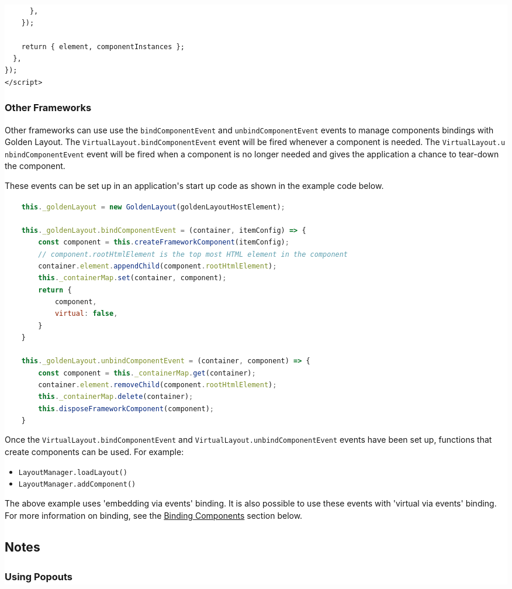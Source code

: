 ```vue
      },
    });

    return { element, componentInstances };
  },
});
</script>
```

### Other Frameworks

Other frameworks can use use the `bindComponentEvent` and `unbindComponentEvent` events to manage components bindings with Golden Layout.  The `VirtualLayout.bindComponentEvent` event will be fired whenever a component is needed. The `VirtualLayout.unbindComponentEvent` event will be fired when a component is no longer needed and gives the application a chance to tear-down the component.

These events can be set up in an application's start up code as shown in the example code below.

```js
    this._goldenLayout = new GoldenLayout(goldenLayoutHostElement);

    this._goldenLayout.bindComponentEvent = (container, itemConfig) => {
        const component = this.createFrameworkComponent(itemConfig);
        // component.rootHtmlElement is the top most HTML element in the component
        container.element.appendChild(component.rootHtmlElement);
        this._containerMap.set(container, component);
        return {
            component,
            virtual: false,
        }
    }

    this._goldenLayout.unbindComponentEvent = (container, component) => {
        const component = this._containerMap.get(container);
        container.element.removeChild(component.rootHtmlElement);
        this._containerMap.delete(container);
        this.disposeFrameworkComponent(component);
    }
```

Once the `VirtualLayout.bindComponentEvent` and `VirtualLayout.unbindComponentEvent` events have been set up, functions that create components can be used.  For example:

* `LayoutManager.loadLayout()`
* `LayoutManager.addComponent()`

The above example uses 'embedding via events' binding. It is also possible to use these events with 'virtual via events' binding. For more information on binding, see the [Binding Components](#binding-components) section below.

## Notes

### Using Popouts
